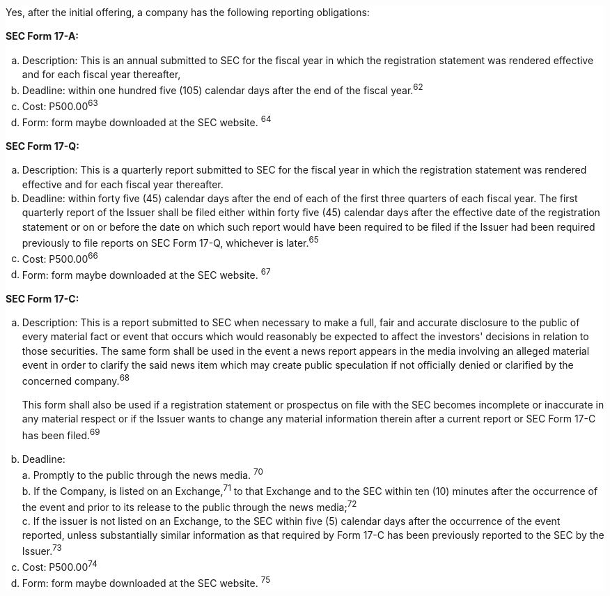 Yes, after the initial offering, a company has the following reporting obligations:

**SEC Form 17-A:**
<ol type="a">
<li>Description: This is an annual submitted to SEC for the fiscal year in which the registration statement was rendered effective and for each fiscal year thereafter, </li>
<li>Deadline: within one hundred five (105) calendar days after the end of the fiscal year.<sup>62</sup></li>
<li>Cost: P500.00<sup>63</sup></li>
<li>Form: form maybe downloaded at the SEC website. <sup>64</sup></li>
</ol>

**SEC Form 17-Q:**
<ol type="a">
<li>Description: This is a quarterly report submitted to SEC for the fiscal year in which the registration statement was rendered effective and for each fiscal year thereafter.
</li>
<li>Deadline: within forty five (45) calendar days after the end of each of the first three quarters of each fiscal year. The first quarterly report of the Issuer shall be filed either within forty
five (45) calendar days after the effective date of the registration statement or on or before the date on which such report would have been required to be filed if the Issuer had been required previously to file reports on SEC Form 17-Q, whichever is later.<sup>65</sup></li>
<li>Cost: P500.00<sup>66</sup></li>
<li>Form: form maybe downloaded at the SEC website. <sup>67</sup></li>
</ol>

**SEC Form 17-C:**
<ol type="a">
<li>
Description: This is a report submitted to SEC when necessary to make a full, fair and accurate disclosure to the public of every material fact or event that occurs which would reasonably be expected to affect the investors' decisions in relation to those securities. The same form shall be used in the event a news report appears in the media involving an
alleged material event in order to clarify the said news item which may create public speculation if not officially denied or clarified by the concerned company.<sup>68</sup>

This form shall also be used if a registration statement or prospectus on file with the SEC
becomes incomplete or inaccurate in any material respect or if the Issuer wants to change
any material information therein after a current report or SEC Form 17-C has been filed.<sup>69</sup>
</li>
<li>
Deadline: </br>
  a. Promptly to the public through the news media. <sup>70</sup></br>
  b. If the Company, is listed on an Exchange,<sup>71</sup> to that Exchange and to the SEC within ten (10) minutes after the occurrence of the event and prior to its release to the public through the news media;<sup>72</sup></br>
  c. If the issuer is not listed on an Exchange, to the SEC within five (5) calendar days after the occurrence of the event reported, unless substantially similar information as that required by Form 17-C has been previously reported to the SEC by the Issuer.<sup>73</sup></br>

</li>
<li>Cost: P500.00<sup>74</sup></li>
<li>Form: form maybe downloaded at the SEC website. <sup>75</sup></li>
</ol>
